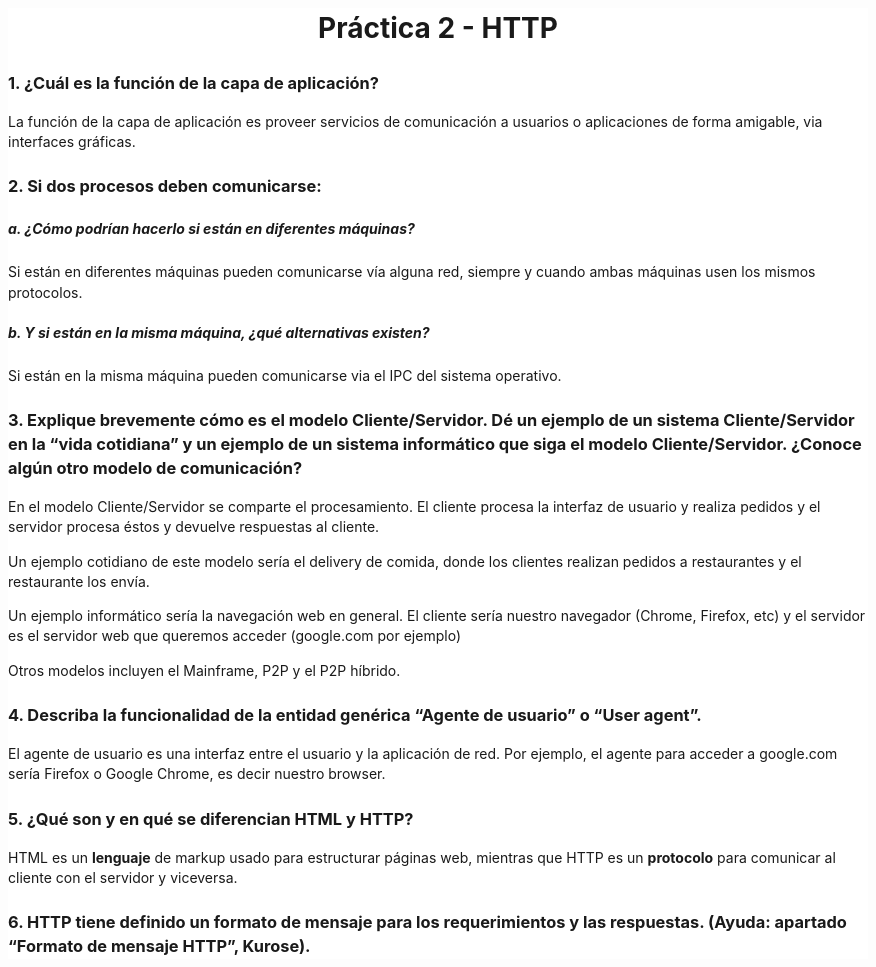 <center>

# Práctica 2 - HTTP

</center>

### 1. ¿Cuál es la función de la capa de aplicación?

La función de la capa de aplicación es proveer servicios de comunicación a usuarios o aplicaciones de forma amigable, via interfaces gráficas.

### 2. Si dos procesos deben comunicarse:

##### a. ¿Cómo podrían hacerlo si están en diferentes máquinas?

Si están en diferentes máquinas pueden comunicarse vía alguna red, siempre y cuando ambas máquinas usen los mismos protocolos.

##### b. Y si están en la misma máquina, ¿qué alternativas existen?

Si están en la misma máquina pueden comunicarse via el IPC del sistema operativo.

### 3. Explique brevemente cómo es el modelo Cliente/Servidor. Dé un ejemplo de un sistema Cliente/Servidor en la “vida cotidiana” y un ejemplo de un sistema informático que siga el modelo Cliente/Servidor. ¿Conoce algún otro modelo de comunicación?

En el modelo Cliente/Servidor se comparte el procesamiento. El cliente procesa la interfaz de usuario y realiza pedidos y el servidor procesa éstos y devuelve respuestas al cliente.

Un ejemplo cotidiano de este modelo sería el delivery de comida, donde los clientes realizan pedidos a restaurantes y el restaurante los envía.

Un ejemplo informático sería la navegación web en general. El cliente sería nuestro navegador (Chrome, Firefox, etc) y el servidor es el servidor web que queremos acceder (google.com por ejemplo)

Otros modelos incluyen el Mainframe, P2P y el P2P híbrido.

### 4. Describa la funcionalidad de la entidad genérica “Agente de usuario” o “User agent”.

El agente de usuario es una interfaz entre el usuario y la aplicación de red. Por ejemplo, el agente para acceder a google.com sería Firefox o Google Chrome, es decir nuestro browser.

### 5. ¿Qué son y en qué se diferencian HTML y HTTP?

HTML es un **lenguaje** de markup usado para estructurar páginas web, mientras que HTTP es un **protocolo** para comunicar al cliente con el servidor y viceversa.

### 6. HTTP tiene definido un formato de mensaje para los requerimientos y las respuestas. (Ayuda: apartado “Formato de mensaje HTTP”, Kurose).
